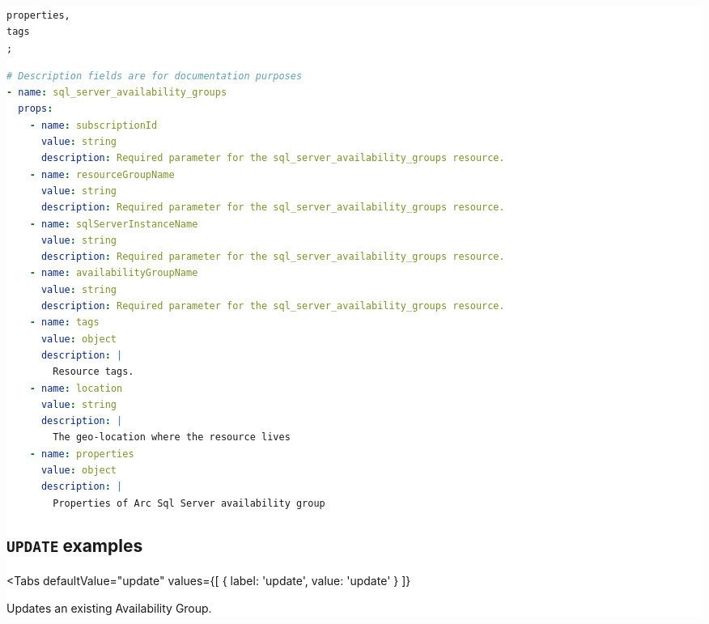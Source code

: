 ```sql
properties,
tags
;
```
</TabItem>
<TabItem value="manifest">

```yaml
# Description fields are for documentation purposes
- name: sql_server_availability_groups
  props:
    - name: subscriptionId
      value: string
      description: Required parameter for the sql_server_availability_groups resource.
    - name: resourceGroupName
      value: string
      description: Required parameter for the sql_server_availability_groups resource.
    - name: sqlServerInstanceName
      value: string
      description: Required parameter for the sql_server_availability_groups resource.
    - name: availabilityGroupName
      value: string
      description: Required parameter for the sql_server_availability_groups resource.
    - name: tags
      value: object
      description: |
        Resource tags.
    - name: location
      value: string
      description: |
        The geo-location where the resource lives
    - name: properties
      value: object
      description: |
        Properties of Arc Sql Server availability group
```
</TabItem>
</Tabs>


## `UPDATE` examples

<Tabs
    defaultValue="update"
    values={[
        { label: 'update', value: 'update' }
    ]}
>
<TabItem value="update">

Updates an existing Availability Group.
